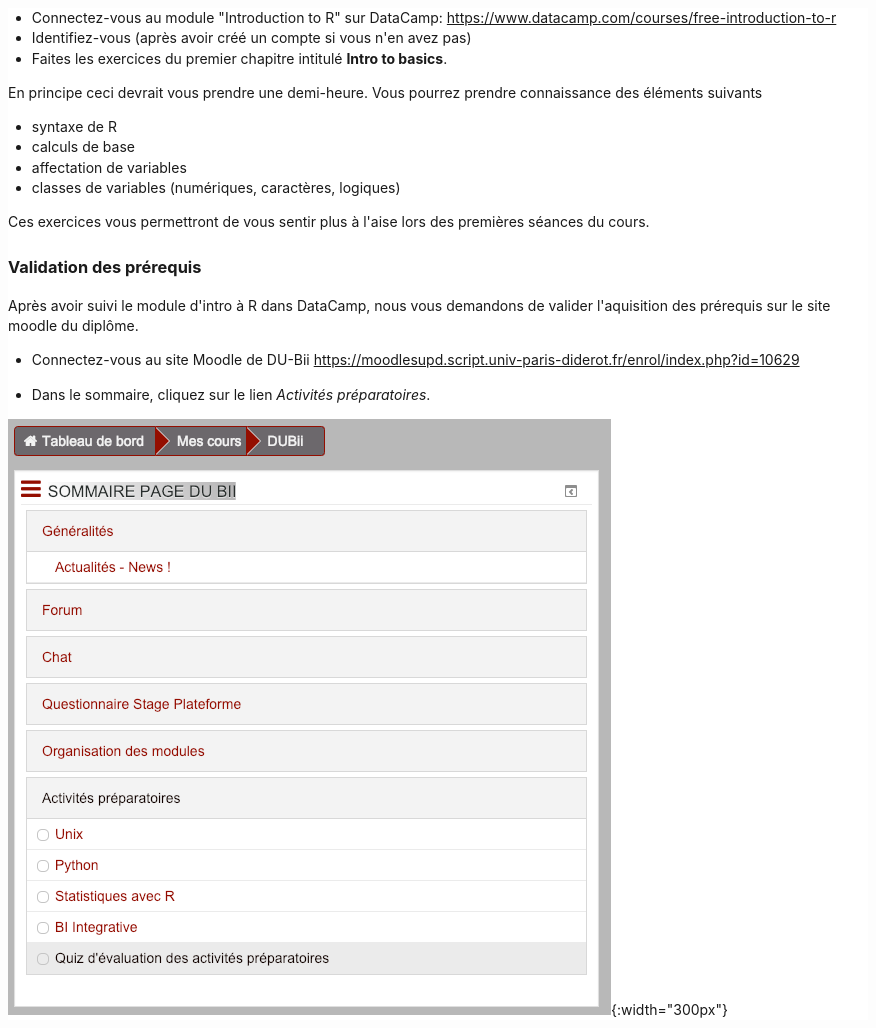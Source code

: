 - Connectez-vous au module "Introduction to R" sur DataCamp:  <https://www.datacamp.com/courses/free-introduction-to-r>
- Identifiez-vous (après avoir créé un compte si vous n'en avez pas)
- Faites les exercices du premier chapitre intitulé **Intro to basics**. 

En principe ceci devrait vous prendre une demi-heure. Vous pourrez prendre connaissance des éléments suivants
- syntaxe de R
- calculs de base 
- affectation de variables
- classes de variables (numériques, caractères, logiques)

Ces exercices vous permettront de vous sentir plus à l'aise lors des premières séances du cours.

### Validation des prérequis

Après avoir suivi le module d'intro à R dans DataCamp, nous vous demandons de valider l'aquisition des prérequis sur le site moodle du diplôme. 

- Connectez-vous au site Moodle de DU-Bii <https://moodlesupd.script.univ-paris-diderot.fr/enrol/index.php?id=10629> 

- Dans le sommaire, cliquez sur le lien *Activités préparatoires*. 

![](img/moodle_sommaire_quiz-R.png){:width="300px"}
